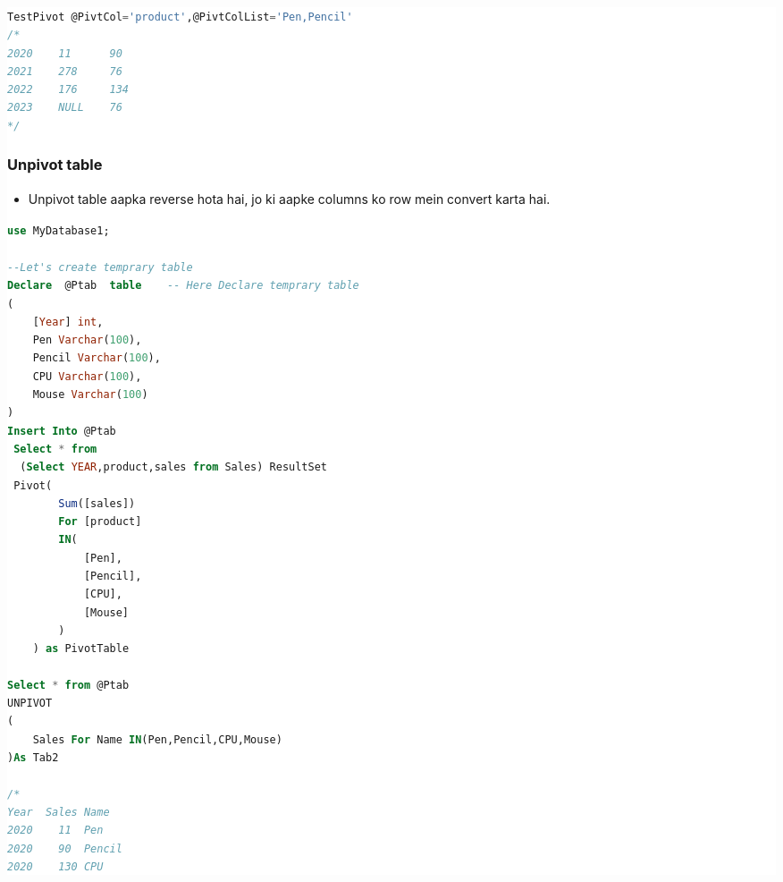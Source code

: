 ```sql
TestPivot @PivtCol='product',@PivtColList='Pen,Pencil'
/*
2020	11		90
2021	278		76
2022	176		134
2023	NULL	76
*/
```
### Unpivot table
- Unpivot table aapka reverse hota hai, jo ki aapke columns ko row mein convert karta hai.
```sql
use MyDatabase1;

--Let's create temprary table
Declare  @Ptab  table    -- Here Declare temprary table
(
	[Year] int,
	Pen Varchar(100),
	Pencil Varchar(100),
	CPU Varchar(100),
	Mouse Varchar(100)
)
Insert Into @Ptab
 Select * from
  (Select YEAR,product,sales from Sales) ResultSet
 Pivot(
		Sum([sales])
		For [product]
		IN(
			[Pen],
			[Pencil],
			[CPU],
			[Mouse]
		)
	) as PivotTable

Select * from @Ptab 
UNPIVOT
(
	Sales For Name IN(Pen,Pencil,CPU,Mouse)
)As Tab2

/*
Year  Sales Name
2020	11	Pen
2020	90	Pencil
2020	130	CPU


